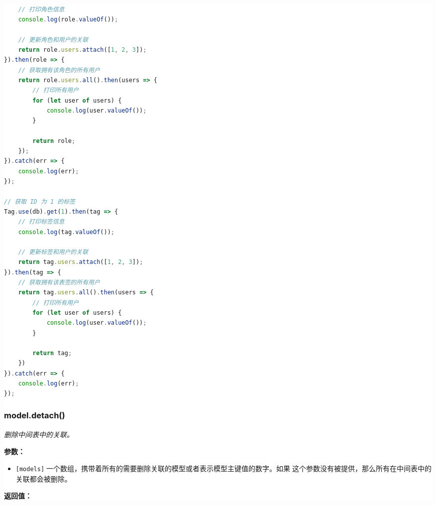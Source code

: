 ```javascript
    // 打印角色信息
    console.log(role.valueOf());

    // 更新角色和用户的关联
    return role.users.attach([1, 2, 3]);
}).then(role => {
    // 获取拥有该角色的所有用户
    return role.users.all().then(users => {
        // 打印所有用户
        for (let user of users) {
            console.log(user.valueOf());
        }

        return role;
    });
}).catch(err => {
    console.log(err);
});

// 获取 ID 为 1 的标签
Tag.use(db).get(1).then(tag => {
    // 打印标签信息
    console.log(tag.valueOf());

    // 更新标签和用户的关联
    return tag.users.attach([1, 2, 3]);
}).then(tag => {
    // 获取拥有该表签的所有用户
    return tag.users.all().then(users => {
        // 打印所有用户
        for (let user of users) {
            console.log(user.valueOf());
        }

        return tag;
    })
}).catch(err => {
    console.log(err);
});
```

### model.detach()

*删除中间表中的关联。*

**参数：**

- `[models]` 一个数组，携带着所有的需要删除关联的模型或者表示模型主键值的数字。如果
    这个参数没有被提供，那么所有在中间表中的关联都会被删除。

**返回值：**
